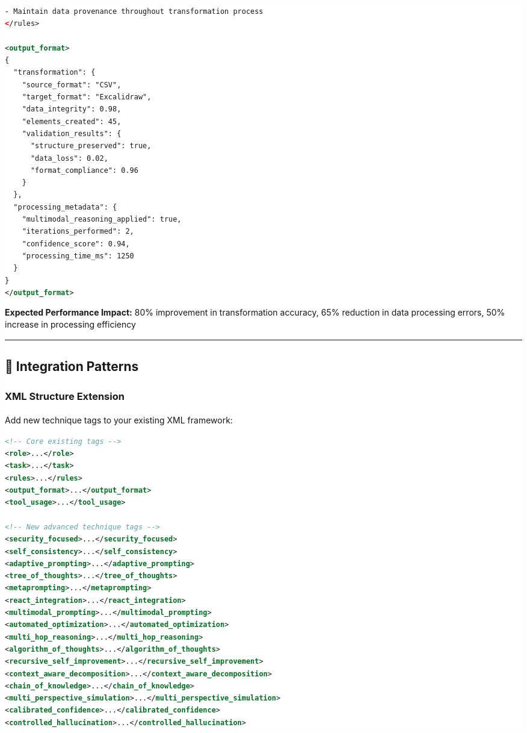 ```xml
- Maintain data provenance throughout transformation process
</rules>

<output_format>
{
  "transformation": {
    "source_format": "CSV",
    "target_format": "Excalidraw",
    "data_integrity": 0.98,
    "elements_created": 45,
    "validation_results": {
      "structure_preserved": true,
      "data_loss": 0.02,
      "format_compliance": 0.96
    }
  },
  "processing_metadata": {
    "multimodal_reasoning_applied": true,
    "iterations_performed": 2,
    "confidence_score": 0.94,
    "processing_time_ms": 1250
  }
}
</output_format>
```

**Expected Performance Impact:** 80% improvement in transformation accuracy, 65% reduction in data processing errors, 50% increase in processing efficiency

---

## 🔄 Integration Patterns

### **XML Structure Extension**
Add new technique tags to your existing XML framework:

```xml
<!-- Core existing tags -->
<role>...</role>
<task>...</task>
<rules>...</rules>
<output_format>...</output_format>
<tool_usage>...</tool_usage>

<!-- New advanced technique tags -->
<security_focused>...</security_focused>
<self_consistency>...</self_consistency>
<adaptive_prompting>...</adaptive_prompting>
<tree_of_thoughts>...</tree_of_thoughts>
<metaprompting>...</metaprompting>
<react_integration>...</react_integration>
<multimodal_prompting>...</multimodal_prompting>
<automated_optimization>...</automated_optimization>
<multi_hop_reasoning>...</multi_hop_reasoning>
<algorithm_of_thoughts>...</algorithm_of_thoughts>
<recursive_self_improvement>...</recursive_self_improvement>
<context_aware_decomposition>...</context_aware_decomposition>
<chain_of_knowledge>...</chain_of_knowledge>
<multi_perspective_simulation>...</multi_perspective_simulation>
<calibrated_confidence>...</calibrated_confidence>
<controlled_hallucination>...</controlled_hallucination>
```
